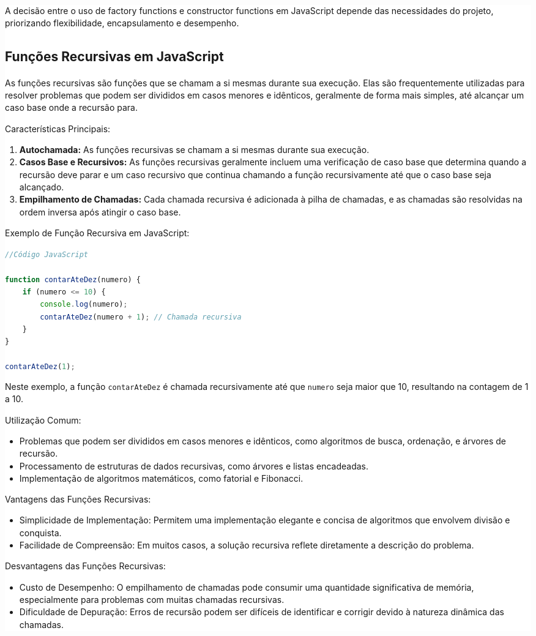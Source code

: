 A decisão entre o uso de factory functions e constructor functions em JavaScript depende das necessidades do projeto, priorizando flexibilidade, encapsulamento e desempenho.

## Funções Recursivas em JavaScript

As funções recursivas são funções que se chamam a si mesmas durante sua execução. Elas são frequentemente utilizadas para resolver problemas que podem ser divididos em casos menores e idênticos, geralmente de forma mais simples, até alcançar um caso base onde a recursão para.

Características Principais:

1. **Autochamada:** As funções recursivas se chamam a si mesmas durante sua execução.
2. **Casos Base e Recursivos:** As funções recursivas geralmente incluem uma verificação de caso base que determina quando a recursão deve parar e um caso recursivo que continua chamando a função recursivamente até que o caso base seja alcançado.
3. **Empilhamento de Chamadas:** Cada chamada recursiva é adicionada à pilha de chamadas, e as chamadas são resolvidas na ordem inversa após atingir o caso base.

Exemplo de Função Recursiva em JavaScript:

~~~javascript
//Código JavaScript

function contarAteDez(numero) {
    if (numero <= 10) {
        console.log(numero);
        contarAteDez(numero + 1); // Chamada recursiva
    }
}

contarAteDez(1);
~~~

Neste exemplo, a função `contarAteDez` é chamada recursivamente até que `numero` seja maior que 10, resultando na contagem de 1 a 10.

Utilização Comum:

- Problemas que podem ser divididos em casos menores e idênticos, como algoritmos de busca, ordenação, e árvores de recursão.
- Processamento de estruturas de dados recursivas, como árvores e listas encadeadas.
- Implementação de algoritmos matemáticos, como fatorial e Fibonacci.

Vantagens das Funções Recursivas:

- Simplicidade de Implementação: Permitem uma implementação elegante e concisa de algoritmos que envolvem divisão e conquista.
- Facilidade de Compreensão: Em muitos casos, a solução recursiva reflete diretamente a descrição do problema.

Desvantagens das Funções Recursivas:

- Custo de Desempenho: O empilhamento de chamadas pode consumir uma quantidade significativa de memória, especialmente para problemas com muitas chamadas recursivas.
- Dificuldade de Depuração: Erros de recursão podem ser difíceis de identificar e corrigir devido à natureza dinâmica das chamadas.
